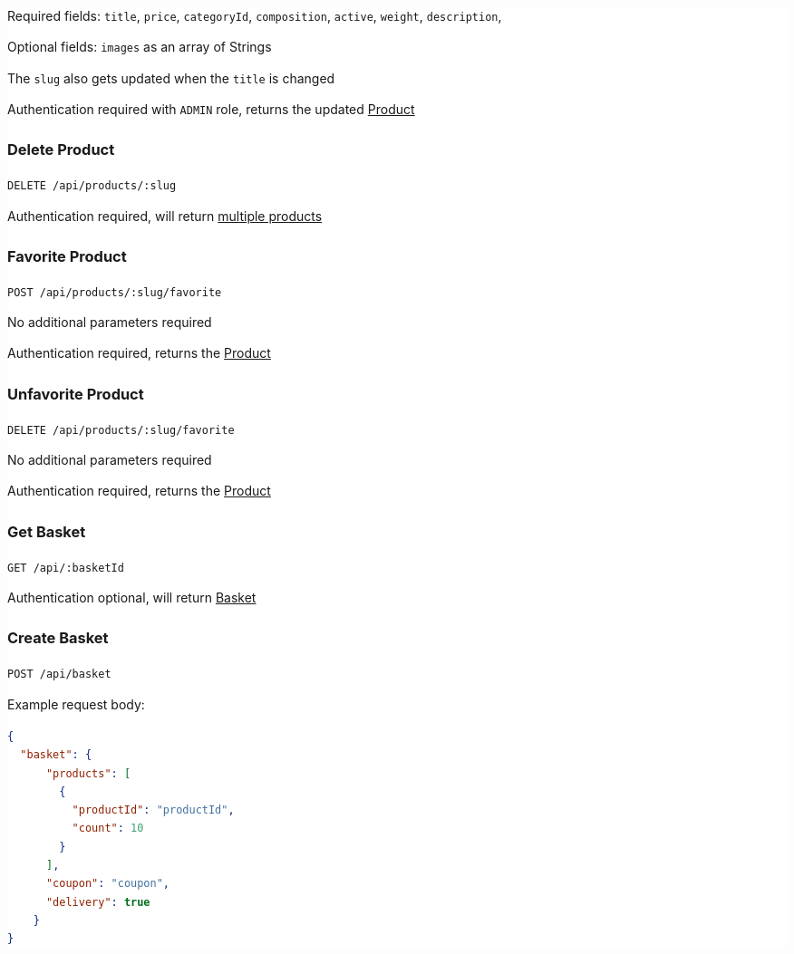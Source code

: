 Required fields: `title`, `price`, `categoryId`, `composition`, `active`, `weight`, `description`, 

Optional fields: `images` as an array of Strings

The `slug` also gets updated when the `title` is changed

Authentication required with `ADMIN` role, returns the updated [Product](#single-product)


### Delete Product

`DELETE /api/products/:slug`

Authentication required, will return [multiple products](#multiple-products)

### Favorite Product

`POST /api/products/:slug/favorite`

No additional parameters required

Authentication required, returns the [Product](#single-product)

### Unfavorite Product

`DELETE /api/products/:slug/favorite`

No additional parameters required

Authentication required, returns the [Product](#single-product)

### Get Basket

`GET /api/:basketId`

Authentication optional, will return [Basket](#basket)

### Create Basket

`POST /api/basket`

Example request body:

```JSON
{
  "basket": {
      "products": [
        {
          "productId": "productId",
          "count": 10
        }
      ],
      "coupon": "coupon",
      "delivery": true
    }
}
```
